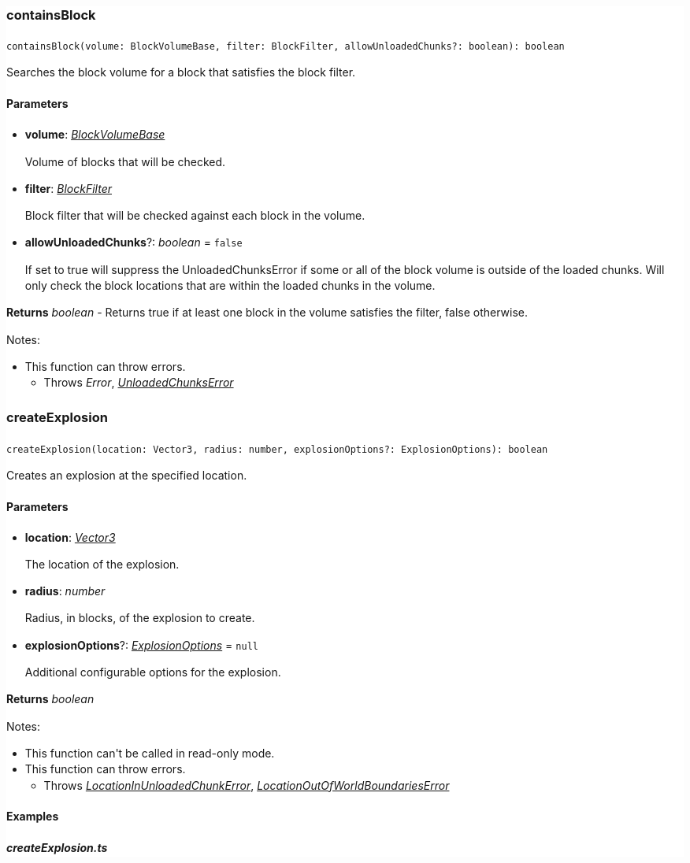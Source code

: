 ### **containsBlock**
`
containsBlock(volume: BlockVolumeBase, filter: BlockFilter, allowUnloadedChunks?: boolean): boolean
`

Searches the block volume for a block that satisfies the block filter.

#### **Parameters**
- **volume**: [*BlockVolumeBase*](BlockVolumeBase.md)
  
  Volume of blocks that will be checked.
- **filter**: [*BlockFilter*](BlockFilter.md)
  
  Block filter that will be checked against each block in the volume.
- **allowUnloadedChunks**?: *boolean* = `false`
  
  If set to true will suppress the UnloadedChunksError if some or all of the block volume is outside of the loaded chunks. Will only check the block locations that are within the loaded chunks in the volume.

**Returns** *boolean* - Returns true if at least one block in the volume satisfies the filter, false otherwise.
  
Notes:
- This function can throw errors.
  - Throws *Error*, [*UnloadedChunksError*](UnloadedChunksError.md)

### **createExplosion**
`
createExplosion(location: Vector3, radius: number, explosionOptions?: ExplosionOptions): boolean
`

Creates an explosion at the specified location.

#### **Parameters**
- **location**: [*Vector3*](Vector3.md)
  
  The location of the explosion.
- **radius**: *number*
  
  Radius, in blocks, of the explosion to create.
- **explosionOptions**?: [*ExplosionOptions*](ExplosionOptions.md) = `null`
  
  Additional configurable options for the explosion.

**Returns** *boolean*
  
Notes:
- This function can't be called in read-only mode.
- This function can throw errors.
  - Throws [*LocationInUnloadedChunkError*](LocationInUnloadedChunkError.md), [*LocationOutOfWorldBoundariesError*](LocationOutOfWorldBoundariesError.md)

#### Examples

##### ***createExplosion.ts***
